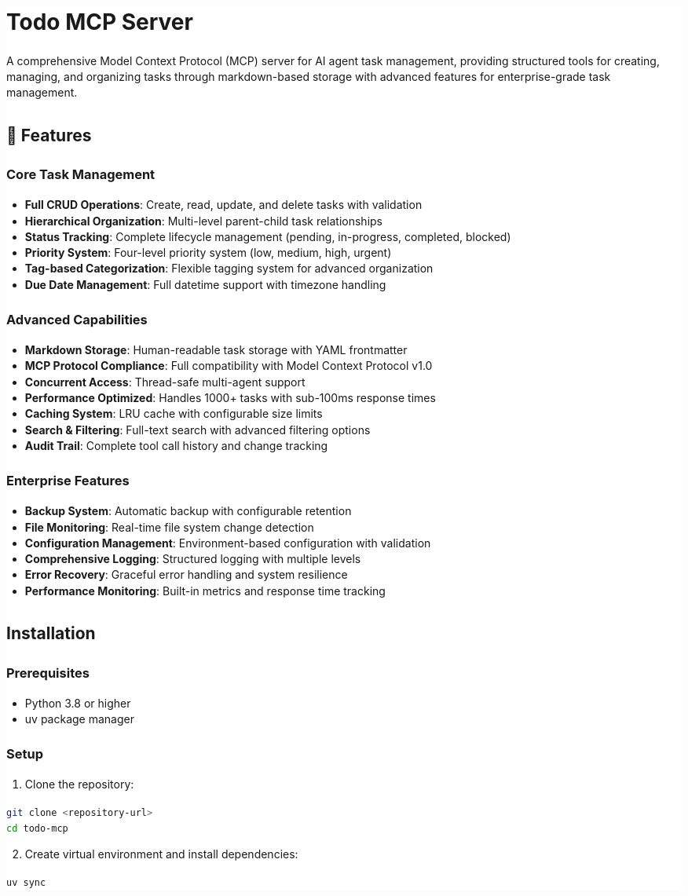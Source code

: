 # Todo MCP Server

A comprehensive Model Context Protocol (MCP) server for AI agent task management, providing structured tools for creating, managing, and organizing tasks through markdown-based storage with advanced features for enterprise-grade task management.

## 🚀 Features

### Core Task Management
- **Full CRUD Operations**: Create, read, update, and delete tasks with validation
- **Hierarchical Organization**: Multi-level parent-child task relationships
- **Status Tracking**: Complete lifecycle management (pending, in-progress, completed, blocked)
- **Priority System**: Four-level priority system (low, medium, high, urgent)
- **Tag-based Categorization**: Flexible tagging system for advanced organization
- **Due Date Management**: Full datetime support with timezone handling

### Advanced Capabilities
- **Markdown Storage**: Human-readable task storage with YAML frontmatter
- **MCP Protocol Compliance**: Full compatibility with Model Context Protocol v1.0
- **Concurrent Access**: Thread-safe multi-agent support
- **Performance Optimized**: Handles 1000+ tasks with sub-100ms response times
- **Caching System**: LRU cache with configurable size limits
- **Search & Filtering**: Full-text search with advanced filtering options
- **Audit Trail**: Complete tool call history and change tracking

### Enterprise Features
- **Backup System**: Automatic backup with configurable retention
- **File Monitoring**: Real-time file system change detection
- **Configuration Management**: Environment-based configuration with validation
- **Comprehensive Logging**: Structured logging with multiple levels
- **Error Recovery**: Graceful error handling and system resilience
- **Performance Monitoring**: Built-in metrics and response time tracking

## Installation

### Prerequisites

- Python 3.8 or higher
- uv package manager

### Setup

1. Clone the repository:
```bash
git clone <repository-url>
cd todo-mcp
```

2. Create virtual environment and install dependencies:
```bash
uv sync
```
